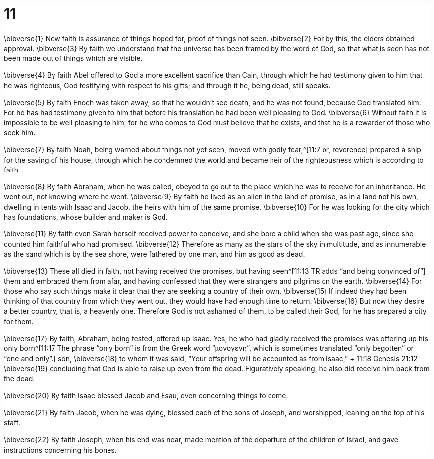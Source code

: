 # 11 
\bibverse{1} Now faith is assurance of things hoped for, proof of things not seen. \bibverse{2} For by this, the elders obtained approval. \bibverse{3} By faith we understand that the universe has been framed by the word of God, so that what is seen has not been made out of things which are visible. 

\bibverse{4} By faith Abel offered to God a more excellent sacrifice than Cain, through which he had testimony given to him that he was righteous, God testifying with respect to his gifts; and through it he, being dead, still speaks. 

\bibverse{5} By faith Enoch was taken away, so that he wouldn’t see death, and he was not found, because God translated him. For he has had testimony given to him that before his translation he had been well pleasing to God. \bibverse{6} Without faith it is impossible to be well pleasing to him, for he who comes to God must believe that he exists, and that he is a rewarder of those who seek him. 

\bibverse{7} By faith Noah, being warned about things not yet seen, moved with godly fear,^[11:7 or, reverence] prepared a ship for the saving of his house, through which he condemned the world and became heir of the righteousness which is according to faith. 


\bibverse{8} By faith Abraham, when he was called, obeyed to go out to the place which he was to receive for an inheritance. He went out, not knowing where he went. \bibverse{9} By faith he lived as an alien in the land of promise, as in a land not his own, dwelling in tents with Isaac and Jacob, the heirs with him of the same promise. \bibverse{10} For he was looking for the city which has foundations, whose builder and maker is God. 

\bibverse{11} By faith even Sarah herself received power to conceive, and she bore a child when she was past age, since she counted him faithful who had promised. \bibverse{12} Therefore as many as the stars of the sky in multitude, and as innumerable as the sand which is by the sea shore, were fathered by one man, and him as good as dead. 

\bibverse{13} These all died in faith, not having received the promises, but having seen^[11:13 TR adds “and being convinced of”] them and embraced them from afar, and having confessed that they were strangers and pilgrims on the earth. \bibverse{14} For those who say such things make it clear that they are seeking a country of their own. \bibverse{15} If indeed they had been thinking of that country from which they went out, they would have had enough time to return. \bibverse{16} But now they desire a better country, that is, a heavenly one. Therefore God is not ashamed of them, to be called their God, for he has prepared a city for them. 


\bibverse{17} By faith, Abraham, being tested, offered up Isaac. Yes, he who had gladly received the promises was offering up his only born^[11:17 The phrase “only born” is from the Greek word “μονογενη”, which is sometimes translated “only begotten” or “one and only”.] son, \bibverse{18} to whom it was said, “Your offspring will be accounted as from Isaac,” + 11:18 Genesis 21:12 \bibverse{19} concluding that God is able to raise up even from the dead. Figuratively speaking, he also did receive him back from the dead. 


\bibverse{20} By faith Isaac blessed Jacob and Esau, even concerning things to come. 

\bibverse{21} By faith Jacob, when he was dying, blessed each of the sons of Joseph, and worshipped, leaning on the top of his staff. 

\bibverse{22} By faith Joseph, when his end was near, made mention of the departure of the children of Israel, and gave instructions concerning his bones. 
